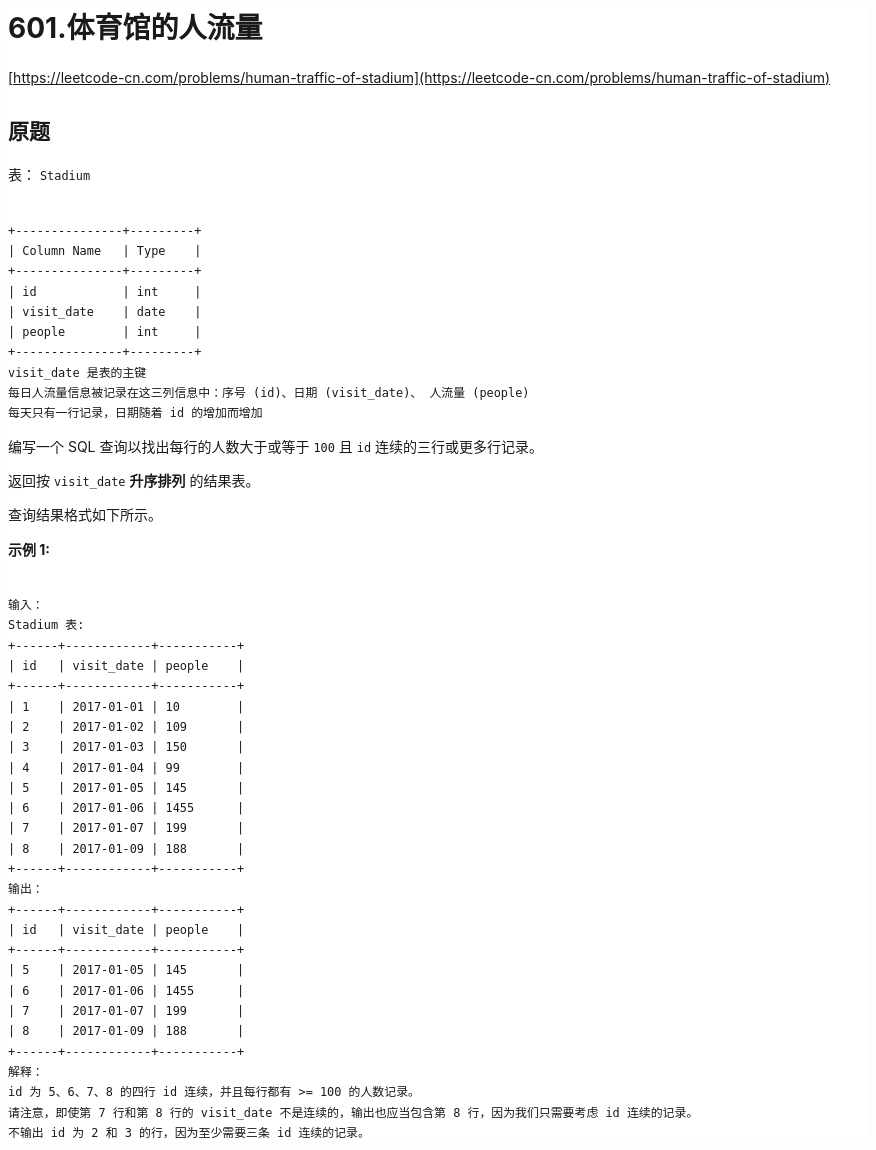 # 601.体育馆的人流量
[https://leetcode-cn.com/problems/human-traffic-of-stadium](https://leetcode-cn.com/problems/human-traffic-of-stadium) 
## 原题
表： `Stadium` 
```

+---------------+---------+
| Column Name   | Type    |
+---------------+---------+
| id            | int     |
| visit_date    | date    |
| people        | int     |
+---------------+---------+
visit_date 是表的主键
每日人流量信息被记录在这三列信息中：序号 (id)、日期 (visit_date)、 人流量 (people)
每天只有一行记录，日期随着 id 的增加而增加

```
 

编写一个 SQL 查询以找出每行的人数大于或等于 `100` 且 `id` 连续的三行或更多行记录。

返回按 `visit_date` **升序排列** 的结果表。

查询结果格式如下所示。

 

 **示例 1:** 

```

输入：
Stadium 表:
+------+------------+-----------+
| id   | visit_date | people    |
+------+------------+-----------+
| 1    | 2017-01-01 | 10        |
| 2    | 2017-01-02 | 109       |
| 3    | 2017-01-03 | 150       |
| 4    | 2017-01-04 | 99        |
| 5    | 2017-01-05 | 145       |
| 6    | 2017-01-06 | 1455      |
| 7    | 2017-01-07 | 199       |
| 8    | 2017-01-09 | 188       |
+------+------------+-----------+
输出：
+------+------------+-----------+
| id   | visit_date | people    |
+------+------------+-----------+
| 5    | 2017-01-05 | 145       |
| 6    | 2017-01-06 | 1455      |
| 7    | 2017-01-07 | 199       |
| 8    | 2017-01-09 | 188       |
+------+------------+-----------+
解释：
id 为 5、6、7、8 的四行 id 连续，并且每行都有 >= 100 的人数记录。
请注意，即使第 7 行和第 8 行的 visit_date 不是连续的，输出也应当包含第 8 行，因为我们只需要考虑 id 连续的记录。
不输出 id 为 2 和 3 的行，因为至少需要三条 id 连续的记录。
```
 
